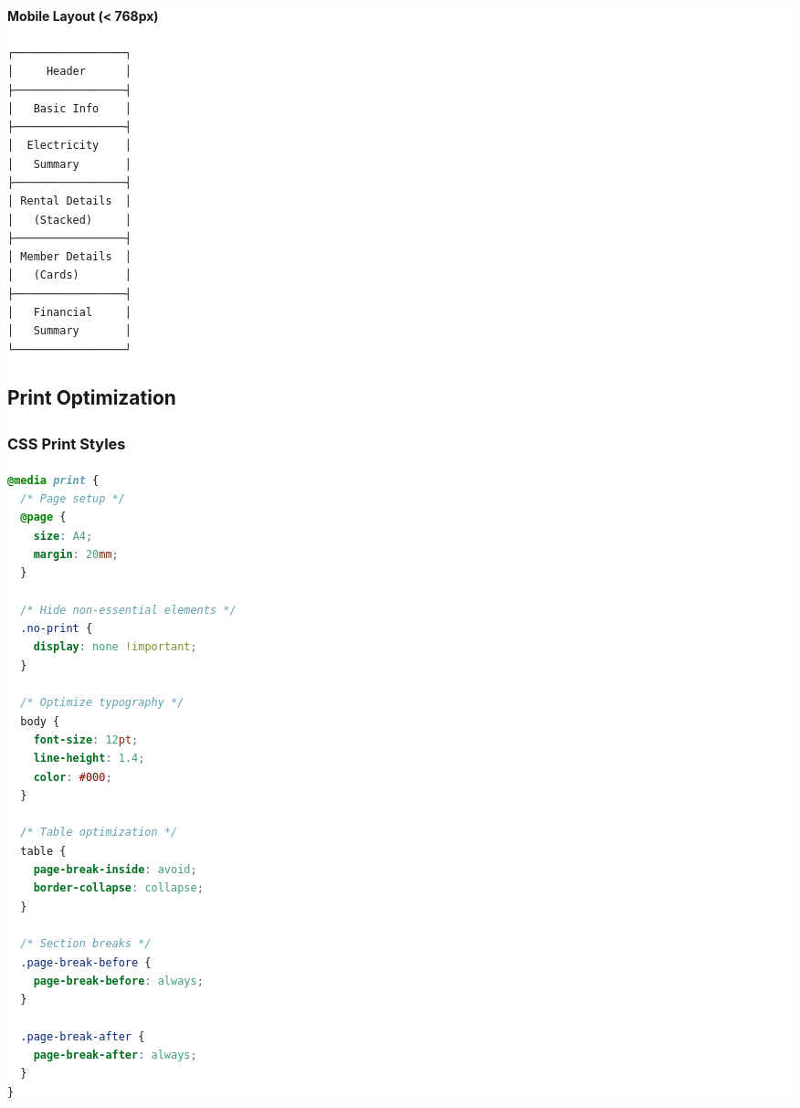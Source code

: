#### Mobile Layout (< 768px)
```
┌─────────────────┐
│     Header      │
├─────────────────┤
│   Basic Info    │
├─────────────────┤
│  Electricity    │
│   Summary       │
├─────────────────┤
│ Rental Details  │
│   (Stacked)     │
├─────────────────┤
│ Member Details  │
│   (Cards)       │
├─────────────────┤
│   Financial     │
│   Summary       │
└─────────────────┘
```

## Print Optimization

### CSS Print Styles

```css
@media print {
  /* Page setup */
  @page {
    size: A4;
    margin: 20mm;
  }
  
  /* Hide non-essential elements */
  .no-print {
    display: none !important;
  }
  
  /* Optimize typography */
  body {
    font-size: 12pt;
    line-height: 1.4;
    color: #000;
  }
  
  /* Table optimization */
  table {
    page-break-inside: avoid;
    border-collapse: collapse;
  }
  
  /* Section breaks */
  .page-break-before {
    page-break-before: always;
  }
  
  .page-break-after {
    page-break-after: always;
  }
}
```
